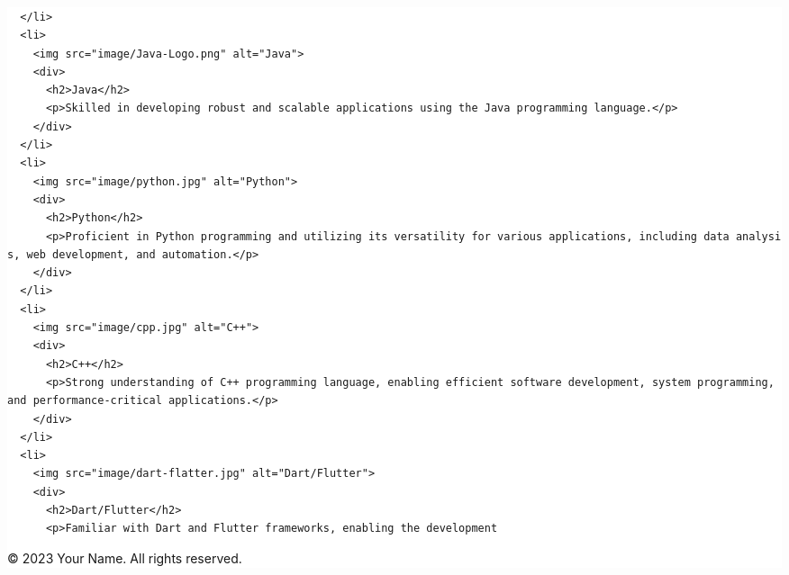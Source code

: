       </li>
      <li>
        <img src="image/Java-Logo.png" alt="Java">
        <div>
          <h2>Java</h2>
          <p>Skilled in developing robust and scalable applications using the Java programming language.</p>
        </div>
      </li>
      <li>
        <img src="image/python.jpg" alt="Python">
        <div>
          <h2>Python</h2>
          <p>Proficient in Python programming and utilizing its versatility for various applications, including data analysis, web development, and automation.</p>
        </div>
      </li>
      <li>
        <img src="image/cpp.jpg" alt="C++">
        <div>
          <h2>C++</h2>
          <p>Strong understanding of C++ programming language, enabling efficient software development, system programming, and performance-critical applications.</p>
        </div>
      </li>
      <li>
        <img src="image/dart-flatter.jpg" alt="Dart/Flutter">
        <div>
          <h2>Dart/Flutter</h2>
          <p>Familiar with Dart and Flutter frameworks, enabling the development
 </div>
        </li>
    </ul>
    </div>
</section>

  
  <footer>
    <p>&copy; 2023 Your Name. All rights reserved.</p>
  </footer>
</body>
</html>

